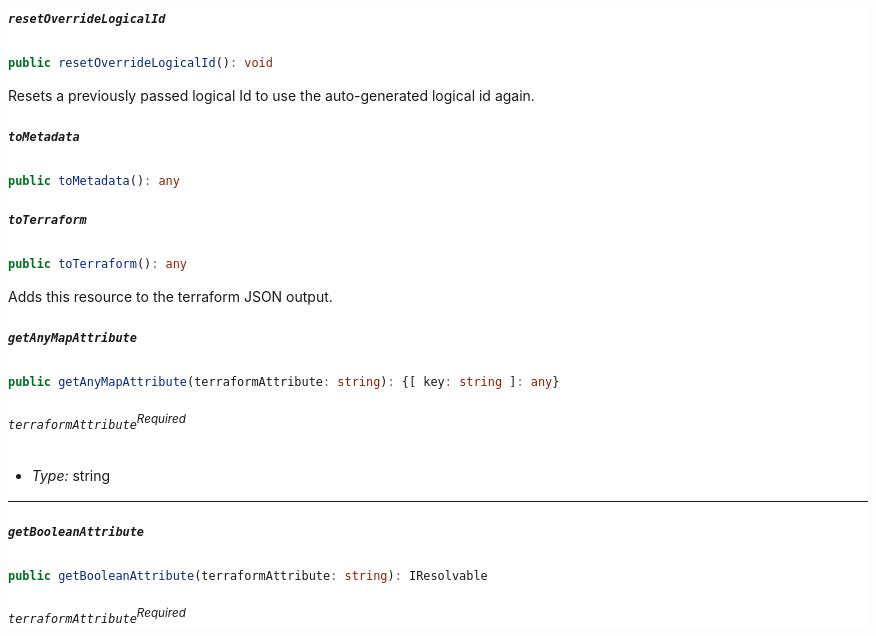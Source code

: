 ##### `resetOverrideLogicalId` <a name="resetOverrideLogicalId" id="rhizo-co-terraform-provider-grafana.syntheticMonitoringInstallation.SyntheticMonitoringInstallation.resetOverrideLogicalId"></a>

```typescript
public resetOverrideLogicalId(): void
```

Resets a previously passed logical Id to use the auto-generated logical id again.

##### `toMetadata` <a name="toMetadata" id="rhizo-co-terraform-provider-grafana.syntheticMonitoringInstallation.SyntheticMonitoringInstallation.toMetadata"></a>

```typescript
public toMetadata(): any
```

##### `toTerraform` <a name="toTerraform" id="rhizo-co-terraform-provider-grafana.syntheticMonitoringInstallation.SyntheticMonitoringInstallation.toTerraform"></a>

```typescript
public toTerraform(): any
```

Adds this resource to the terraform JSON output.

##### `getAnyMapAttribute` <a name="getAnyMapAttribute" id="rhizo-co-terraform-provider-grafana.syntheticMonitoringInstallation.SyntheticMonitoringInstallation.getAnyMapAttribute"></a>

```typescript
public getAnyMapAttribute(terraformAttribute: string): {[ key: string ]: any}
```

###### `terraformAttribute`<sup>Required</sup> <a name="terraformAttribute" id="rhizo-co-terraform-provider-grafana.syntheticMonitoringInstallation.SyntheticMonitoringInstallation.getAnyMapAttribute.parameter.terraformAttribute"></a>

- *Type:* string

---

##### `getBooleanAttribute` <a name="getBooleanAttribute" id="rhizo-co-terraform-provider-grafana.syntheticMonitoringInstallation.SyntheticMonitoringInstallation.getBooleanAttribute"></a>

```typescript
public getBooleanAttribute(terraformAttribute: string): IResolvable
```

###### `terraformAttribute`<sup>Required</sup> <a name="terraformAttribute" id="rhizo-co-terraform-provider-grafana.syntheticMonitoringInstallation.SyntheticMonitoringInstallation.getBooleanAttribute.parameter.terraformAttribute"></a>

